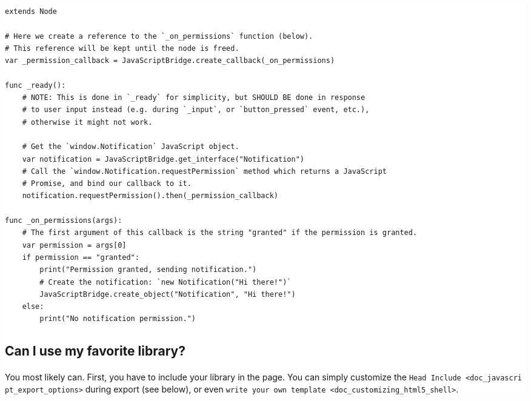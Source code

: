     extends Node

    # Here we create a reference to the `_on_permissions` function (below).
    # This reference will be kept until the node is freed.
    var _permission_callback = JavaScriptBridge.create_callback(_on_permissions)

    func _ready():
        # NOTE: This is done in `_ready` for simplicity, but SHOULD BE done in response
        # to user input instead (e.g. during `_input`, or `button_pressed` event, etc.),
        # otherwise it might not work.

        # Get the `window.Notification` JavaScript object.
        var notification = JavaScriptBridge.get_interface("Notification")
        # Call the `window.Notification.requestPermission` method which returns a JavaScript
        # Promise, and bind our callback to it.
        notification.requestPermission().then(_permission_callback)

    func _on_permissions(args):
        # The first argument of this callback is the string "granted" if the permission is granted.
        var permission = args[0]
        if permission == "granted":
            print("Permission granted, sending notification.")
            # Create the notification: `new Notification("Hi there!")`
            JavaScriptBridge.create_object("Notification", "Hi there!")
        else:
            print("No notification permission.")

## Can I use my favorite library?

You most likely can. First, you have to include your library in the
page. You can simply customize the
`Head Include <doc_javascript_export_options>` during export (see
below), or even `write your own template <doc_customizing_html5_shell>`.

